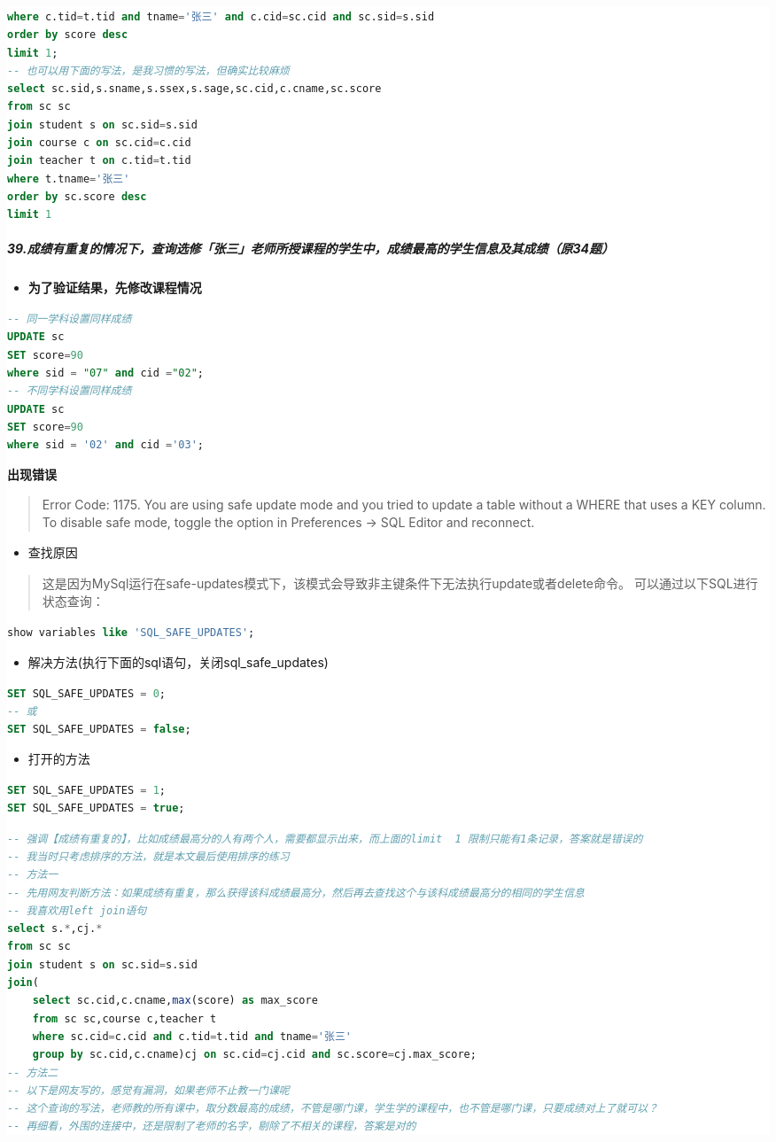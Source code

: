 ```Sql
where c.tid=t.tid and tname='张三' and c.cid=sc.cid and sc.sid=s.sid
order by score desc
limit 1;
-- 也可以用下面的写法，是我习惯的写法，但确实比较麻烦
select sc.sid,s.sname,s.ssex,s.sage,sc.cid,c.cname,sc.score
from sc sc
join student s on sc.sid=s.sid
join course c on sc.cid=c.cid
join teacher t on c.tid=t.tid
where t.tname='张三'
order by sc.score desc
limit 1
```
##### 39.成绩有重复的情况下，查询选修「张三」老师所授课程的学生中，成绩最高的学生信息及其成绩（原34题）
* **为了验证结果，先修改课程情况**
```SQL
-- 同一学科设置同样成绩
UPDATE sc 
SET score=90
where sid = "07" and cid ="02";
-- 不同学科设置同样成绩
UPDATE sc 
SET score=90
where sid = '02' and cid ='03';
```
**出现错误**
>Error Code: 1175. You are using safe update mode and you tried to update a table without a WHERE that uses a KEY column.  To disable safe mode, toggle the option in Preferences -> SQL Editor and reconnect.

* 查找原因
>这是因为MySql运行在safe-updates模式下，该模式会导致非主键条件下无法执行update或者delete命令。
>可以通过以下SQL进行状态查询：
```SQL
show variables like 'SQL_SAFE_UPDATES';
```
* 解决方法(执行下面的sql语句，关闭sql_safe_updates)
```SQL
SET SQL_SAFE_UPDATES = 0;
-- 或
SET SQL_SAFE_UPDATES = false;
```
* 打开的方法
```SQL
SET SQL_SAFE_UPDATES = 1;
SET SQL_SAFE_UPDATES = true;
```
```SQL
-- 强调【成绩有重复的】，比如成绩最高分的人有两个人，需要都显示出来，而上面的limit  1 限制只能有1条记录，答案就是错误的
-- 我当时只考虑排序的方法，就是本文最后使用排序的练习
-- 方法一
-- 先用网友判断方法：如果成绩有重复，那么获得该科成绩最高分，然后再去查找这个与该科成绩最高分的相同的学生信息
-- 我喜欢用left join语句
select s.*,cj.*
from sc sc
join student s on sc.sid=s.sid
join(
	select sc.cid,c.cname,max(score) as max_score
	from sc sc,course c,teacher t
	where sc.cid=c.cid and c.tid=t.tid and tname='张三'
	group by sc.cid,c.cname)cj on sc.cid=cj.cid and sc.score=cj.max_score;
-- 方法二
-- 以下是网友写的，感觉有漏洞，如果老师不止教一门课呢
-- 这个查询的写法，老师教的所有课中，取分数最高的成绩，不管是哪门课，学生学的课程中，也不管是哪门课，只要成绩对上了就可以？
-- 再细看，外围的连接中，还是限制了老师的名字，剔除了不相关的课程，答案是对的
```